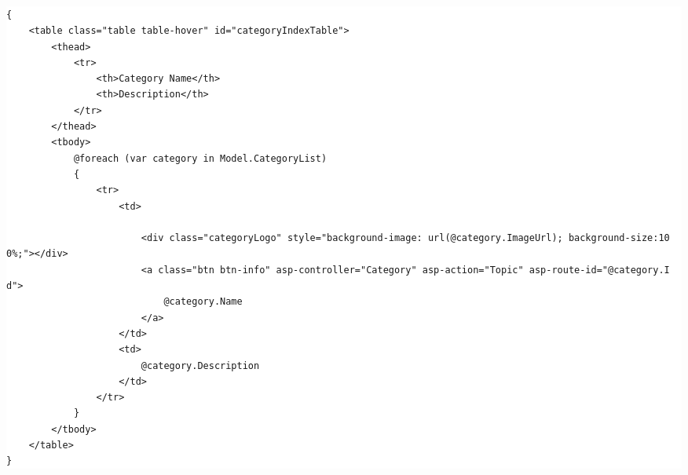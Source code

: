 ```cshtml
{
    <table class="table table-hover" id="categoryIndexTable">
        <thead>
            <tr>
                <th>Category Name</th>
                <th>Description</th>
            </tr>
        </thead>
        <tbody>
            @foreach (var category in Model.CategoryList)
            {
                <tr>
                    <td>
                        
                        <div class="categoryLogo" style="background-image: url(@category.ImageUrl); background-size:100%;"></div>
                        <a class="btn btn-info" asp-controller="Category" asp-action="Topic" asp-route-id="@category.Id">
                            @category.Name
                        </a>
                    </td>
                    <td>
                        @category.Description
                    </td>
                </tr>
            }
        </tbody>
    </table>
}

```

